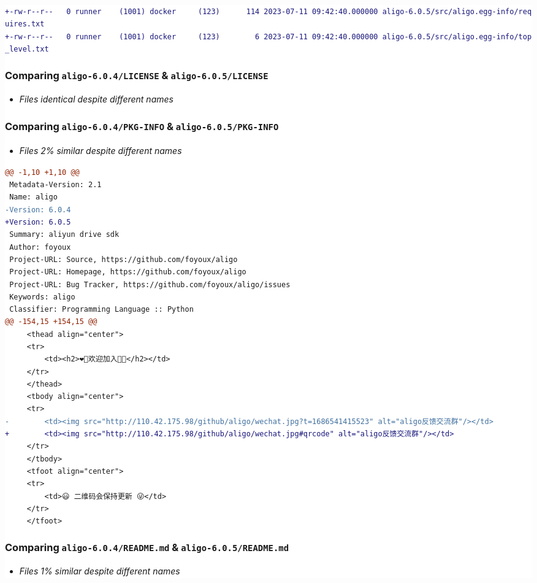 ```diff
+-rw-r--r--   0 runner    (1001) docker     (123)      114 2023-07-11 09:42:40.000000 aligo-6.0.5/src/aligo.egg-info/requires.txt
+-rw-r--r--   0 runner    (1001) docker     (123)        6 2023-07-11 09:42:40.000000 aligo-6.0.5/src/aligo.egg-info/top_level.txt
```

### Comparing `aligo-6.0.4/LICENSE` & `aligo-6.0.5/LICENSE`

 * *Files identical despite different names*

### Comparing `aligo-6.0.4/PKG-INFO` & `aligo-6.0.5/PKG-INFO`

 * *Files 2% similar despite different names*

```diff
@@ -1,10 +1,10 @@
 Metadata-Version: 2.1
 Name: aligo
-Version: 6.0.4
+Version: 6.0.5
 Summary: aliyun drive sdk
 Author: foyoux
 Project-URL: Source, https://github.com/foyoux/aligo
 Project-URL: Homepage, https://github.com/foyoux/aligo
 Project-URL: Bug Tracker, https://github.com/foyoux/aligo/issues
 Keywords: aligo
 Classifier: Programming Language :: Python
@@ -154,15 +154,15 @@
     <thead align="center">
     <tr>
         <td><h2>❤️‍🔥欢迎加入🤝🏼</h2></td>
     </tr>
     </thead>
     <tbody align="center">
     <tr>
-        <td><img src="http://110.42.175.98/github/aligo/wechat.jpg?t=1686541415523" alt="aligo反馈交流群"/></td>
+        <td><img src="http://110.42.175.98/github/aligo/wechat.jpg#qrcode" alt="aligo反馈交流群"/></td>
     </tr>
     </tbody>
     <tfoot align="center">
     <tr>
         <td>😃 二维码会保持更新 😜</td>
     </tr>
     </tfoot>
```

### Comparing `aligo-6.0.4/README.md` & `aligo-6.0.5/README.md`

 * *Files 1% similar despite different names*
